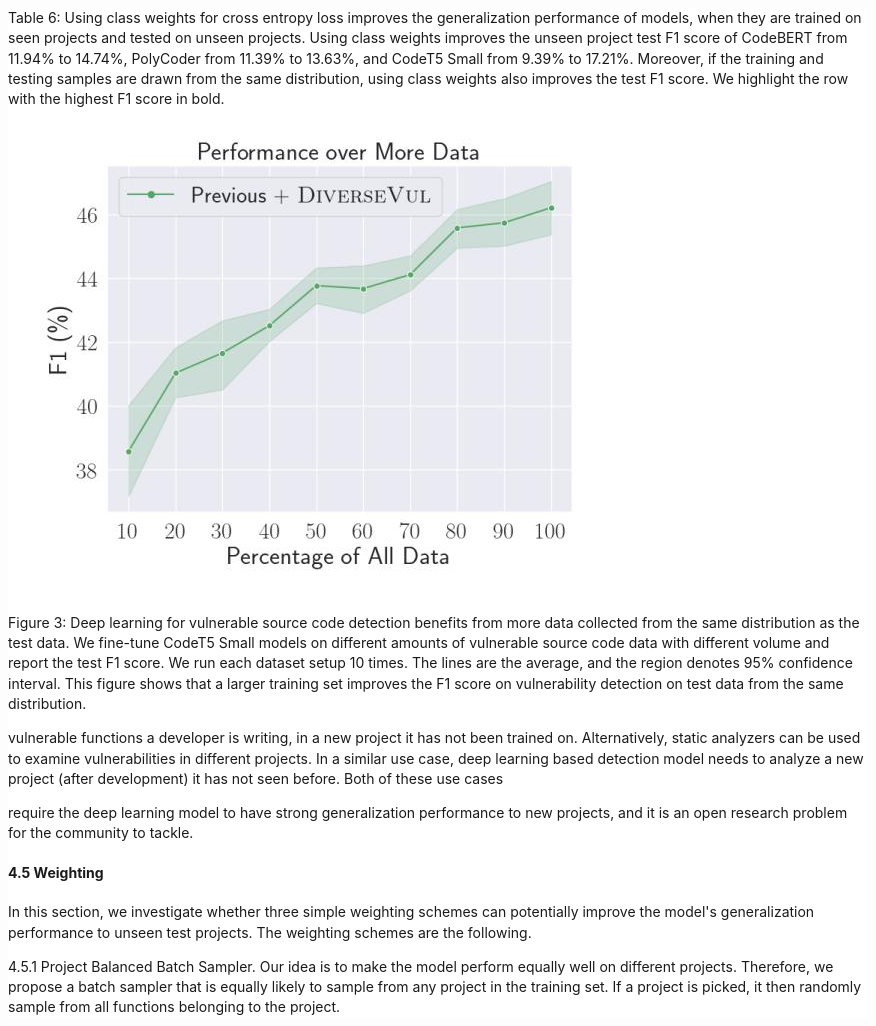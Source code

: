 Table 6: Using class weights for cross entropy loss improves the generalization performance of models, when they are trained on seen projects and tested on unseen projects. Using class weights improves the unseen project test F1 score of CodeBERT from 11.94% to 14.74%, PolyCoder from 11.39% to 13.63%, and CodeT5 Small from 9.39% to 17.21%. Moreover, if the training and testing samples are drawn from the same distribution, using class weights also improves the test F1 score. We highlight the row with the highest F1 score in bold.

<span id="page-9-0"></span>![](_page_9_Figure_4.jpeg)

Figure 3: Deep learning for vulnerable source code detection benefits from more data collected from the same distribution as the test data. We fine-tune CodeT5 Small models on different amounts of vulnerable source code data with different volume and report the test F1 score. We run each dataset setup 10 times. The lines are the average, and the region denotes 95% confidence interval. This figure shows that a larger training set improves the F1 score on vulnerability detection on test data from the same distribution.

vulnerable functions a developer is writing, in a new project it has not been trained on. Alternatively, static analyzers can be used to examine vulnerabilities in different projects. In a similar use case, deep learning based detection model needs to analyze a new project (after development) it has not seen before. Both of these use cases

require the deep learning model to have strong generalization performance to new projects, and it is an open research problem for the community to tackle.

#### 4.5 Weighting

In this section, we investigate whether three simple weighting schemes can potentially improve the model's generalization performance to unseen test projects. The weighting schemes are the following.

4.5.1 Project Balanced Batch Sampler. Our idea is to make the model perform equally well on different projects. Therefore, we propose a batch sampler that is equally likely to sample from any project in the training set. If a project is picked, it then randomly sample from all functions belonging to the project.
